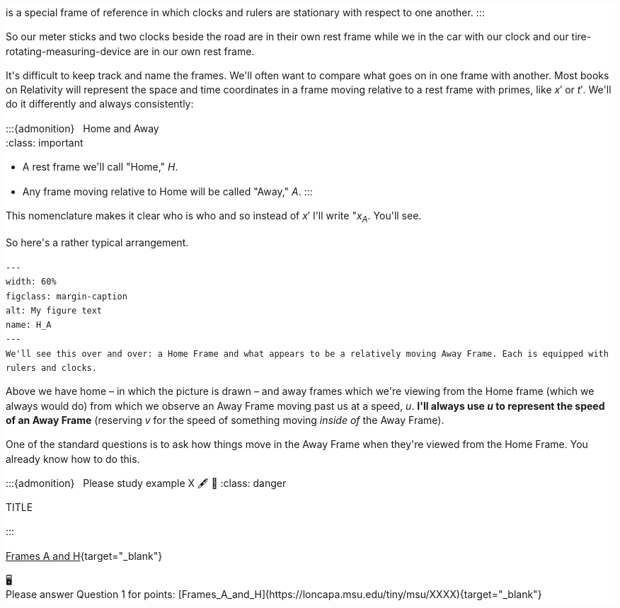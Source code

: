 is a special frame of reference in which clocks and rulers are stationary with respect to one another.
:::


So our meter sticks and two clocks beside the road are in their own rest frame while we in the car with our clock and our tire-rotating-measuring-device are in our own rest frame.

It's difficult to keep track and name the frames. We'll often want to compare what goes on in one frame with another. Most books on Relativity will represent the space and time coordinates in a frame moving relative to a rest frame with primes, like $x'$ or $t'$. We'll do it differently and always consistently:

:::{admonition}  &nbsp; Home and Away  <br>
:class: important

* A rest frame we'll call "Home," $H$.

* Any frame moving relative to Home will be called "Away," $A$. 
:::

This nomenclature makes it clear who is who and so instead of $x'$ I'll write "$x_A$. You'll see.

So here's a rather typical arrangement. 

```{figure} ../_images/relativity/H_A.png
---
width: 60%
figclass: margin-caption
alt: My figure text
name: H_A
---
We'll see this over and over: a Home Frame and what appears to be a relatively moving Away Frame. Each is equipped with rulers and clocks. 
```

Above we have home – in which the picture is drawn – and away frames which we're viewing from the Home frame (which we always would do) from which we observe an Away Frame moving past us at a speed, $u$. **I'll always use $u$ to represent the speed of an Away Frame** (reserving $v$ for the speed of something moving *inside of* the Away Frame).

One of the standard questions is to ask how things move in the Away Frame when they're viewed from the Home Frame. You already know how to do this. 

:::{admonition}  &nbsp; Please study example X  🖋 📓
:class: danger

TITLE

<a href="[TITLE](./examples/relativity/FILE.html)" target="_blank"></a>

:::



[Frames A and H](./examples/relativity/.html){target="_blank"}




<div class="penoutcapa" markdown="1">
🖥️ <br>  
Please answer Question 1 for points: [Frames_A_and_H](https://loncapa.msu.edu/tiny/msu/XXXX){target="_blank"}
</div>
